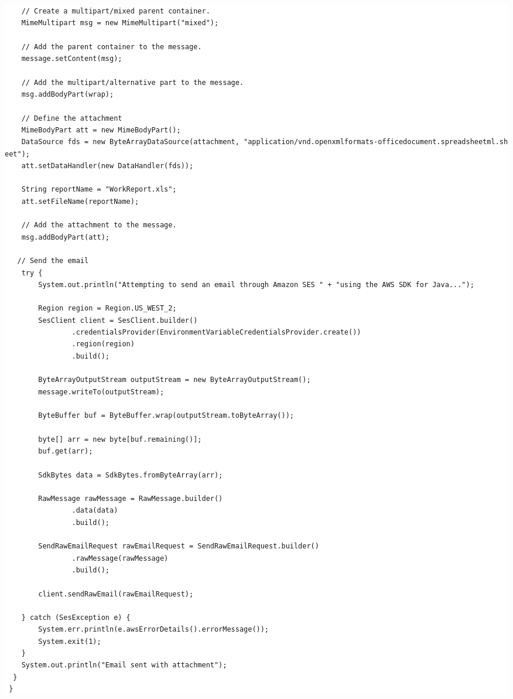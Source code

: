         // Create a multipart/mixed parent container.
        MimeMultipart msg = new MimeMultipart("mixed");

        // Add the parent container to the message.
        message.setContent(msg);

        // Add the multipart/alternative part to the message.
        msg.addBodyPart(wrap);

        // Define the attachment
        MimeBodyPart att = new MimeBodyPart();
        DataSource fds = new ByteArrayDataSource(attachment, "application/vnd.openxmlformats-officedocument.spreadsheetml.sheet");
        att.setDataHandler(new DataHandler(fds));

        String reportName = "WorkReport.xls";
        att.setFileName(reportName);

        // Add the attachment to the message.
        msg.addBodyPart(att);

       // Send the email
        try {
            System.out.println("Attempting to send an email through Amazon SES " + "using the AWS SDK for Java...");

            Region region = Region.US_WEST_2;
            SesClient client = SesClient.builder()
                    .credentialsProvider(EnvironmentVariableCredentialsProvider.create())
                    .region(region)
                    .build();

            ByteArrayOutputStream outputStream = new ByteArrayOutputStream();
            message.writeTo(outputStream);

            ByteBuffer buf = ByteBuffer.wrap(outputStream.toByteArray());

            byte[] arr = new byte[buf.remaining()];
            buf.get(arr);

            SdkBytes data = SdkBytes.fromByteArray(arr);

            RawMessage rawMessage = RawMessage.builder()
                    .data(data)
                    .build();

            SendRawEmailRequest rawEmailRequest = SendRawEmailRequest.builder()
                    .rawMessage(rawMessage)
                    .build();

            client.sendRawEmail(rawEmailRequest);

        } catch (SesException e) {
            System.err.println(e.awsErrorDetails().errorMessage());
            System.exit(1);
        }
        System.out.println("Email sent with attachment");
      }
     }
    